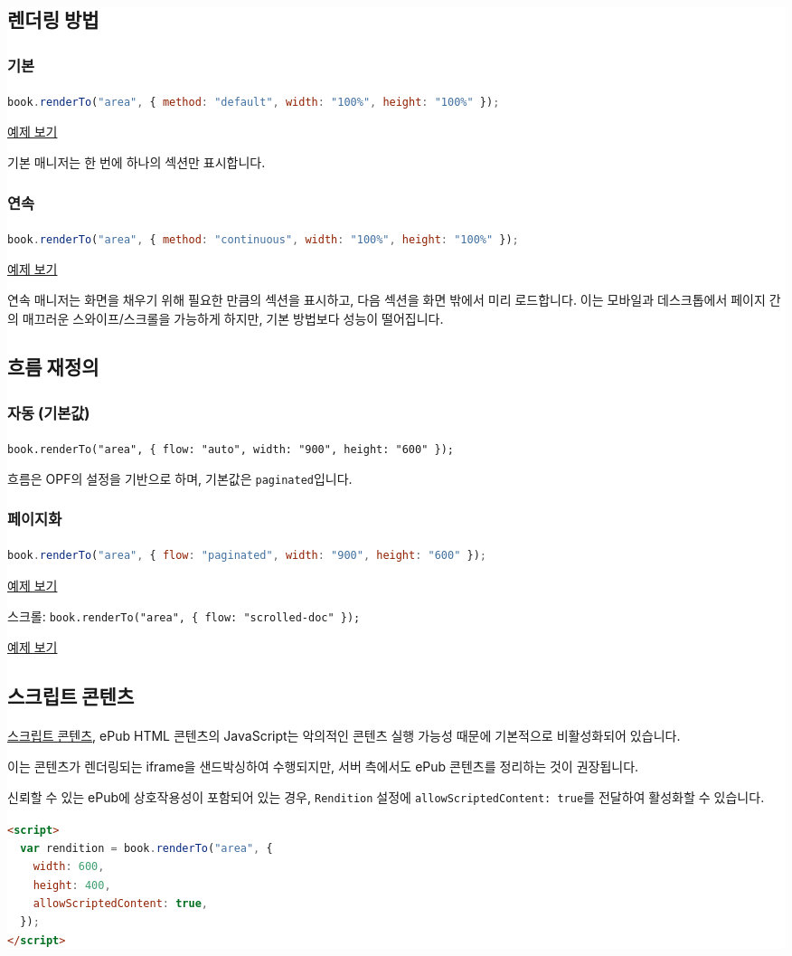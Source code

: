 ## 렌더링 방법

### 기본

```js
book.renderTo("area", { method: "default", width: "100%", height: "100%" });
```

[예제 보기](http://futurepress.github.io/epub.js/examples/spreads.html)

기본 매니저는 한 번에 하나의 섹션만 표시합니다.

### 연속

```js
book.renderTo("area", { method: "continuous", width: "100%", height: "100%" });
```

[예제 보기](http://futurepress.github.io/epub.js/examples/continuous-scrolled.html)

연속 매니저는 화면을 채우기 위해 필요한 만큼의 섹션을 표시하고, 다음 섹션을 화면 밖에서 미리 로드합니다. 이는 모바일과 데스크톱에서 페이지 간의 매끄러운 스와이프/스크롤을 가능하게 하지만, 기본 방법보다 성능이 떨어집니다.

## 흐름 재정의

### 자동 (기본값)

`book.renderTo("area", { flow: "auto", width: "900", height: "600" });`

흐름은 OPF의 설정을 기반으로 하며, 기본값은 `paginated`입니다.

### 페이지화

```js
book.renderTo("area", { flow: "paginated", width: "900", height: "600" });
```

[예제 보기](http://futurepress.github.io/epub.js/examples/spreads.html)

스크롤: `book.renderTo("area", { flow: "scrolled-doc" });`

[예제 보기](http://futurepress.github.io/epub.js/examples/scrolled.html)

## 스크립트 콘텐츠

[스크립트 콘텐츠](https://www.w3.org/TR/epub-33/#sec-scripted-content), ePub HTML 콘텐츠의 JavaScript는 악의적인 콘텐츠 실행 가능성 때문에 기본적으로 비활성화되어 있습니다.

이는 콘텐츠가 렌더링되는 iframe을 샌드박싱하여 수행되지만, 서버 측에서도 ePub 콘텐츠를 정리하는 것이 권장됩니다.

신뢰할 수 있는 ePub에 상호작용성이 포함되어 있는 경우, `Rendition` 설정에 `allowScriptedContent: true`를 전달하여 활성화할 수 있습니다.

```html
<script>
  var rendition = book.renderTo("area", {
    width: 600,
    height: 400,
    allowScriptedContent: true,
  });
</script>
```
